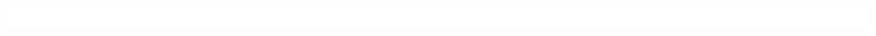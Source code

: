 <div id="cvdzaqhzym" style="padding-left:0px;padding-right:0px;padding-top:10px;padding-bottom:10px;overflow-x:auto;overflow-y:auto;width:auto;height:auto;">
<style>#cvdzaqhzym table {
  font-family: system-ui, 'Segoe UI', Roboto, Helvetica, Arial, sans-serif, 'Apple Color Emoji', 'Segoe UI Emoji', 'Segoe UI Symbol', 'Noto Color Emoji';
  -webkit-font-smoothing: antialiased;
  -moz-osx-font-smoothing: grayscale;
}
&#10;#cvdzaqhzym thead, #cvdzaqhzym tbody, #cvdzaqhzym tfoot, #cvdzaqhzym tr, #cvdzaqhzym td, #cvdzaqhzym th {
  border-style: none;
}
&#10;#cvdzaqhzym p {
  margin: 0;
  padding: 0;
}
&#10;#cvdzaqhzym .gt_table {
  display: table;
  border-collapse: collapse;
  line-height: normal;
  margin-left: auto;
  margin-right: auto;
  color: #333333;
  font-size: 16px;
  font-weight: normal;
  font-style: normal;
  background-color: #FFFFFF;
  width: auto;
  border-top-style: solid;
  border-top-width: 2px;
  border-top-color: #A8A8A8;
  border-right-style: none;
  border-right-width: 2px;
  border-right-color: #D3D3D3;
  border-bottom-style: solid;
  border-bottom-width: 2px;
  border-bottom-color: #A8A8A8;
  border-left-style: none;
  border-left-width: 2px;
  border-left-color: #D3D3D3;
}
&#10;#cvdzaqhzym .gt_caption {
  padding-top: 4px;
  padding-bottom: 4px;
}
&#10;#cvdzaqhzym .gt_title {
  color: #333333;
  font-size: 125%;
  font-weight: initial;
  padding-top: 4px;
  padding-bottom: 4px;
  padding-left: 5px;
  padding-right: 5px;
  border-bottom-color: #FFFFFF;
  border-bottom-width: 0;
}
&#10;#cvdzaqhzym .gt_subtitle {
  color: #333333;
  font-size: 85%;
  font-weight: initial;
  padding-top: 3px;
  padding-bottom: 5px;
  padding-left: 5px;
  padding-right: 5px;